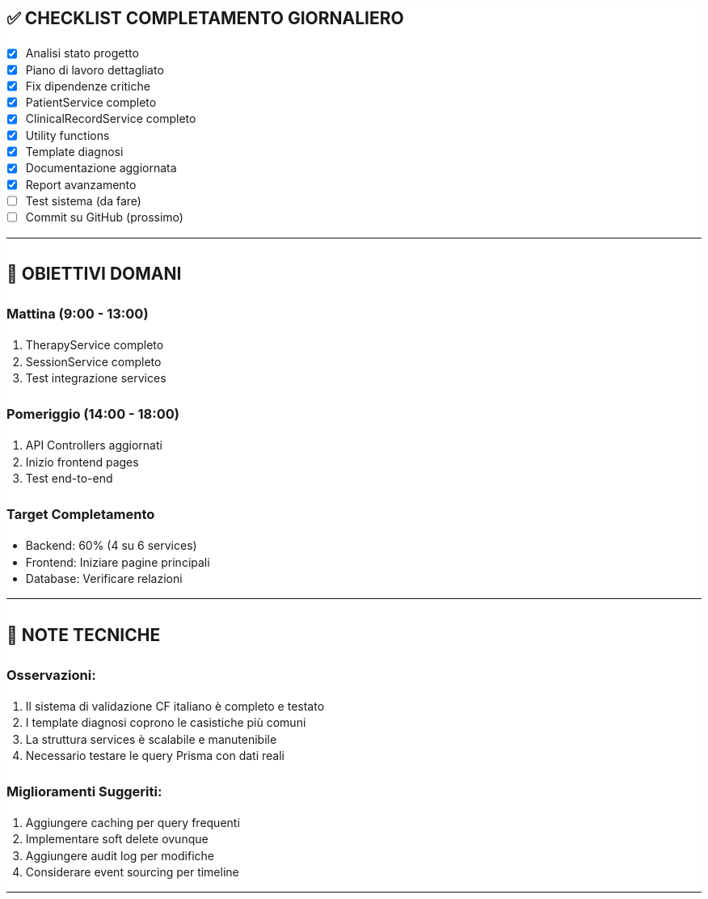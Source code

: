 
## ✅ CHECKLIST COMPLETAMENTO GIORNALIERO

- [x] Analisi stato progetto
- [x] Piano di lavoro dettagliato
- [x] Fix dipendenze critiche
- [x] PatientService completo
- [x] ClinicalRecordService completo
- [x] Utility functions
- [x] Template diagnosi
- [x] Documentazione aggiornata
- [x] Report avanzamento
- [ ] Test sistema (da fare)
- [ ] Commit su GitHub (prossimo)

---

## 🎯 OBIETTIVI DOMANI

### Mattina (9:00 - 13:00)
1. TherapyService completo
2. SessionService completo
3. Test integrazione services

### Pomeriggio (14:00 - 18:00)
1. API Controllers aggiornati
2. Inizio frontend pages
3. Test end-to-end

### Target Completamento
- Backend: 60% (4 su 6 services)
- Frontend: Iniziare pagine principali
- Database: Verificare relazioni

---

## 📝 NOTE TECNICHE

### Osservazioni:
1. Il sistema di validazione CF italiano è completo e testato
2. I template diagnosi coprono le casistiche più comuni
3. La struttura services è scalabile e manutenibile
4. Necessario testare le query Prisma con dati reali

### Miglioramenti Suggeriti:
1. Aggiungere caching per query frequenti
2. Implementare soft delete ovunque
3. Aggiungere audit log per modifiche
4. Considerare event sourcing per timeline

---